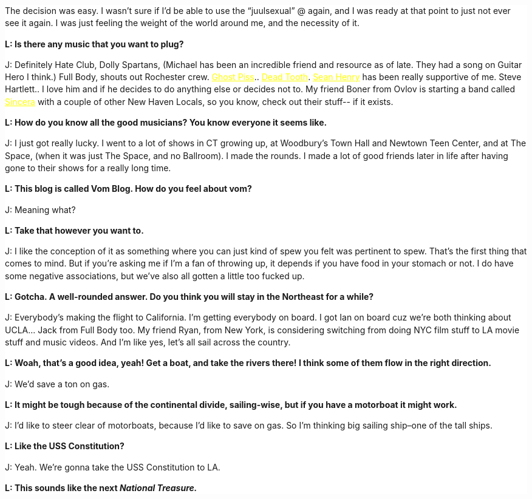 The decision was easy. I wasn’t sure if I’d be able to use the “juulsexual” @ again, and I was ready at that point to just not ever see it again. I was just feeling the weight of the world around me, and the necessity of it.

<b>L: Is there any music that you want to plug?</b>

J: Definitely Hate Club, <a style="color: yellow" href="https://dollyspartans.bandcamp.com/"></a> Dolly Spartans, (Michael has been an incredible friend and resource as of late. They had a song on Guitar Hero I think.) Full Body, shouts out Rochester crew. <a style="color: yellow" href="https://www.youtube.com/watch?v=HdQ2L4Yiaqs">Ghost Piss</a>.. <a style="color: yellow" href="https://deadtoothbk.bandcamp.com/">Dead Tooth</a>. <a style="color: yellow" href="https://saintseanhenry.bandcamp.com/album/a-jump-from-the-high-dive">Sean Henry</a> has been really supportive of me. Steve Hartlett.. I love him and if he decides to do anything else or decides not to. My friend Boner from Ovlov is starting a band called <a style="color: yellow" href="https://sinceraband.bandcamp.com/album/high-cuts-hidden-corners">Sincera</a> with a couple of other New Haven Locals, so you know, check out their stuff-- if it exists.

<b>L: How do you know all the good musicians? You know everyone it seems like.</b>

J: I just got really lucky. I went to a lot of shows in CT growing up, at Woodbury’s Town Hall and Newtown Teen Center, and at The Space, (when it was just The Space, and no Ballroom). I made the rounds. I made a lot of good friends later in life after having gone to their shows for a really long time.

<b>L: This blog is called Vom Blog. How do you feel about vom?</b>

J: Meaning what?

<b>L: Take that however you want to.</b>

J: I like the conception of it as something where you can just kind of spew you felt was pertinent to spew. That’s the first thing that comes to mind. But if you’re asking me if I’m a fan of throwing up, it depends if you have food in your stomach or not. I do have some negative associations, but we’ve also all gotten a little too fucked up.

<b>L: Gotcha. A well-rounded answer. Do you think you will stay in the Northeast for a while? </b>

J: Everybody’s making the flight to California. I’m getting everybody on board. I got Ian on board cuz we’re both thinking about UCLA... Jack from Full Body too. My friend Ryan, from New York, is considering switching from doing NYC film stuff to LA movie stuff and music videos. And I’m like yes, let’s all sail across the country.

<b>L: Woah, that’s a good idea, yeah! Get a boat, and take the rivers there! I think some of them flow in the right direction.</b>

J: We’d save a ton on gas.

<b>L: It might be tough because of the continental divide, sailing-wise, but if you have a motorboat it might work.</b>

J: I’d like to steer clear of motorboats, because I’d like to save on gas. So I’m thinking big sailing ship–one of the tall ships.

<b>L: Like the USS Constitution?</b>

J: Yeah. We’re gonna take the USS Constitution to LA.

<b>L: This sounds like the next <i> National Treasure.</i> </b>
